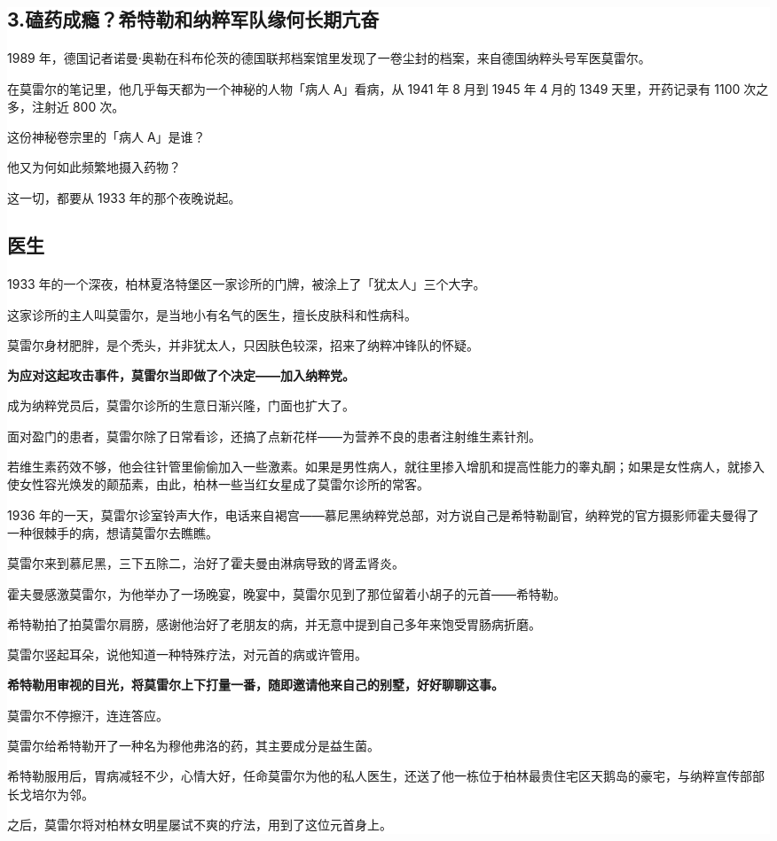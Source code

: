## 3.磕药成瘾？希特勒和纳粹军队缘何长期亢奋
1989 年，德国记者诺曼·奥勒在科布伦茨的德国联邦档案馆里发现了一卷尘封的档案，来自德国纳粹头号军医莫雷尔。


在莫雷尔的笔记里，他几乎每天都为一个神秘的人物「病人 A」看病，从 1941 年 8 月到 1945 年 4 月的 1349 天里，开药记录有 1100 次之多，注射近 800 次。


这份神秘卷宗里的「病人 A」是谁？


他又为何如此频繁地摄入药物？


这一切，都要从 1933 年的那个夜晚说起。


**医生**
------


1933 年的一个深夜，柏林夏洛特堡区一家诊所的门牌，被涂上了「犹太人」三个大字。


这家诊所的主人叫莫雷尔，是当地小有名气的医生，擅长皮肤科和性病科。


莫雷尔身材肥胖，是个秃头，并非犹太人，只因肤色较深，招来了纳粹冲锋队的怀疑。


**为应对这起攻击事件，莫雷尔当即做了个决定——加入纳粹党。**


成为纳粹党员后，莫雷尔诊所的生意日渐兴隆，门面也扩大了。


面对盈门的患者，莫雷尔除了日常看诊，还搞了点新花样——为营养不良的患者注射维生素针剂。


若维生素药效不够，他会往针管里偷偷加入一些激素。如果是男性病人，就往里掺入增肌和提高性能力的睾丸酮；如果是女性病人，就掺入使女性容光焕发的颠茄素，由此，柏林一些当红女星成了莫雷尔诊所的常客。


1936 年的一天，莫雷尔诊室铃声大作，电话来自褐宫——慕尼黑纳粹党总部，对方说自己是希特勒副官，纳粹党的官方摄影师霍夫曼得了一种很棘手的病，想请莫雷尔去瞧瞧。


莫雷尔来到慕尼黑，三下五除二，治好了霍夫曼由淋病导致的肾盂肾炎。


霍夫曼感激莫雷尔，为他举办了一场晚宴，晚宴中，莫雷尔见到了那位留着小胡子的元首——希特勒。


希特勒拍了拍莫雷尔肩膀，感谢他治好了老朋友的病，并无意中提到自己多年来饱受胃肠病折磨。


莫雷尔竖起耳朵，说他知道一种特殊疗法，对元首的病或许管用。


**希特勒用审视的目光，将莫雷尔上下打量一番，随即邀请他来自己的别墅，好好聊聊这事。**


莫雷尔不停擦汗，连连答应。


莫雷尔给希特勒开了一种名为穆他弗洛的药，其主要成分是益生菌。


希特勒服用后，胃病减轻不少，心情大好，任命莫雷尔为他的私人医生，还送了他一栋位于柏林最贵住宅区天鹅岛的豪宅，与纳粹宣传部部长戈培尔为邻。


之后，莫雷尔将对柏林女明星屡试不爽的疗法，用到了这位元首身上。

